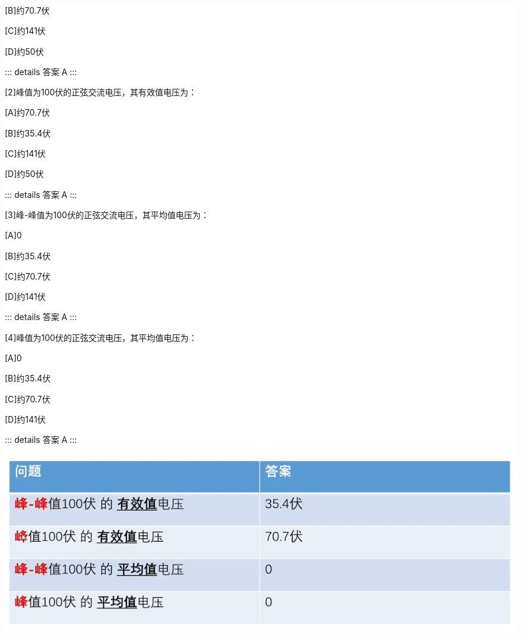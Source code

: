 [B]约70.7伏

[C]约141伏

[D]约50伏

::: details
答案 A
:::

[2]峰值为100伏的正弦交流电压，其有效值电压为：

[A]约70.7伏

[B]约35.4伏

[C]约141伏

[D]约50伏

::: details
答案 A
:::

[3]峰-峰值为100伏的正弦交流电压，其平均值电压为：

[A]0

[B]约35.4伏

[C]约70.7伏

[D]约141伏

::: details
答案 A
:::

[4]峰值为100伏的正弦交流电压，其平均值电压为：

[A]0

[B]约35.4伏

[C]约70.7伏

[D]约141伏

::: details
答案 A
:::

![image-20230103210146582](./assets/image-20230103210146582.png)
